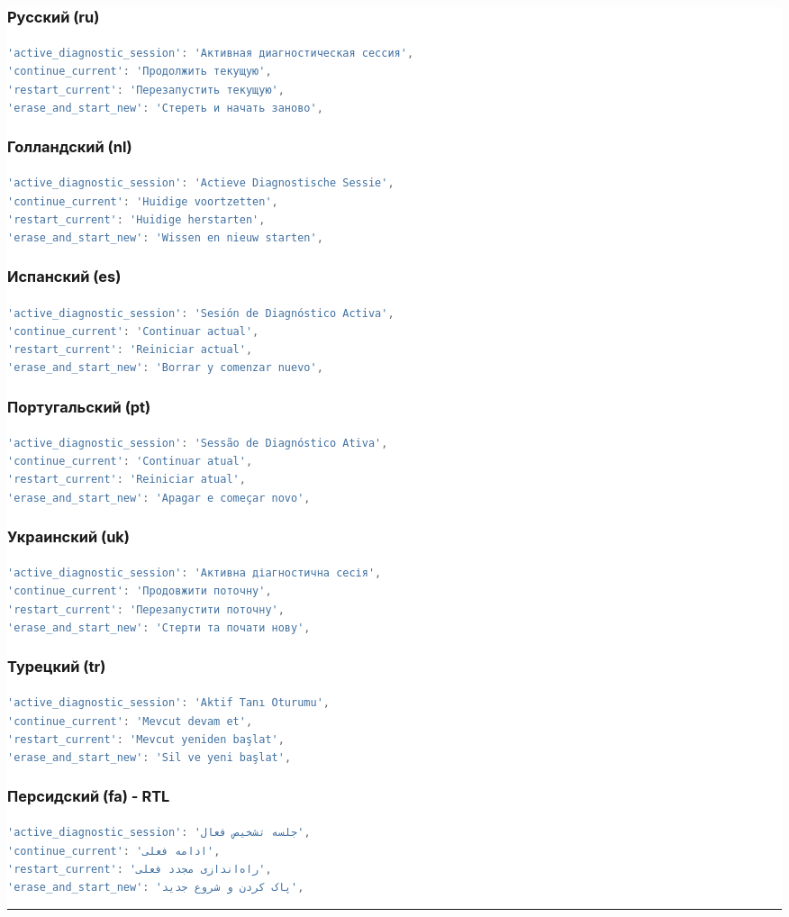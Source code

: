 ### Русский (ru)
```javascript
'active_diagnostic_session': 'Активная диагностическая сессия',
'continue_current': 'Продолжить текущую',
'restart_current': 'Перезапустить текущую',
'erase_and_start_new': 'Стереть и начать заново',
```

### Голландский (nl)
```javascript
'active_diagnostic_session': 'Actieve Diagnostische Sessie',
'continue_current': 'Huidige voortzetten',
'restart_current': 'Huidige herstarten',
'erase_and_start_new': 'Wissen en nieuw starten',
```

### Испанский (es)
```javascript
'active_diagnostic_session': 'Sesión de Diagnóstico Activa',
'continue_current': 'Continuar actual',
'restart_current': 'Reiniciar actual',
'erase_and_start_new': 'Borrar y comenzar nuevo',
```

### Португальский (pt)
```javascript
'active_diagnostic_session': 'Sessão de Diagnóstico Ativa',
'continue_current': 'Continuar atual',
'restart_current': 'Reiniciar atual',
'erase_and_start_new': 'Apagar e começar novo',
```

### Украинский (uk)
```javascript
'active_diagnostic_session': 'Активна діагностична сесія',
'continue_current': 'Продовжити поточну',
'restart_current': 'Перезапустити поточну',
'erase_and_start_new': 'Стерти та почати нову',
```

### Турецкий (tr)
```javascript
'active_diagnostic_session': 'Aktif Tanı Oturumu',
'continue_current': 'Mevcut devam et',
'restart_current': 'Mevcut yeniden başlat',
'erase_and_start_new': 'Sil ve yeni başlat',
```

### Персидский (fa) - RTL
```javascript
'active_diagnostic_session': 'جلسه تشخیص فعال',
'continue_current': 'ادامه فعلی',
'restart_current': 'راه‌اندازی مجدد فعلی',
'erase_and_start_new': 'پاک کردن و شروع جدید',
```

---